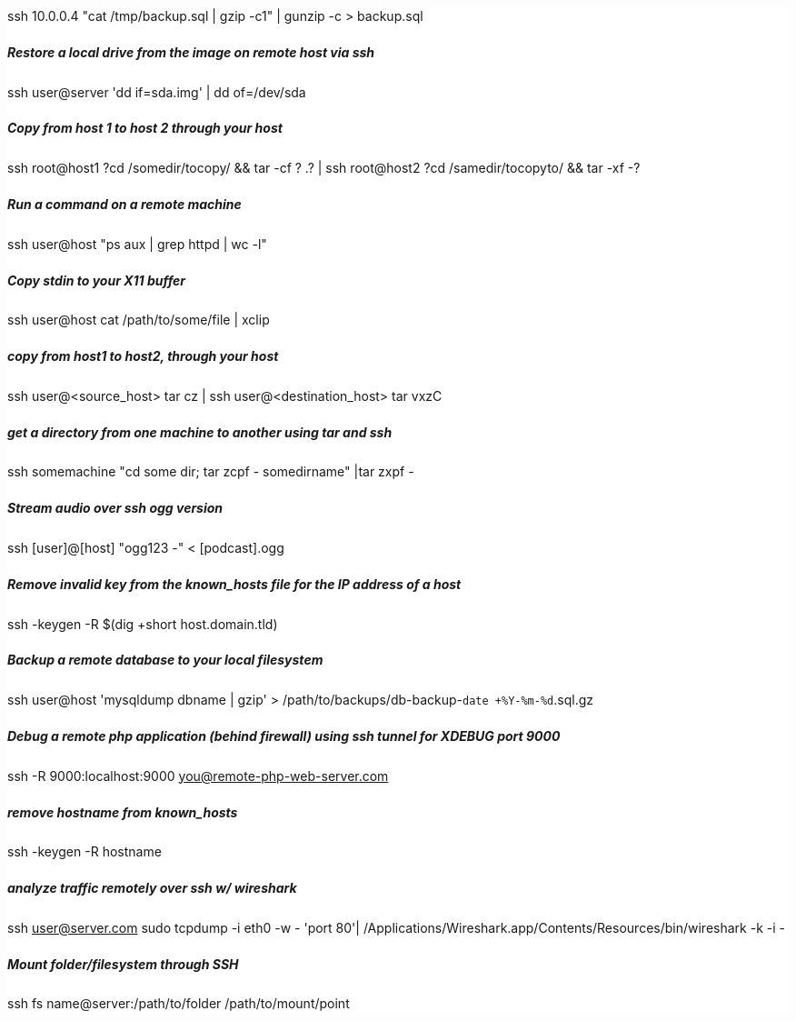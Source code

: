    ssh  10.0.0.4 "cat /tmp/backup.sql | gzip -c1" | gunzip -c > backup.sql

##### Restore a local drive from the image on remote host via ssh

   ssh  user@server 'dd if=sda.img' | dd of=/dev/sda

##### Copy from host 1 to host 2 through your host

   ssh  root@host1 ?cd /somedir/tocopy/ && tar -cf ? .? | ssh root@host2 ?cd /samedir/tocopyto/ && tar -xf -?

##### Run a command on a remote machine

   ssh  user@host "ps aux | grep httpd | wc -l"

##### Copy stdin to your X11 buffer

   ssh  user@host cat /path/to/some/file | xclip

##### copy from host1 to host2, through your host

   ssh  user@<source_host>  tar cz <path> | ssh user@<destination_host>  tar vxzC <path>

##### get a directory from one machine to another using tar and ssh

   ssh  somemachine "cd some dir; tar zcpf - somedirname" |tar zxpf -

##### Stream audio over ssh ogg version

   ssh  [user]@[host] "ogg123 -" < [podcast].ogg

##### Remove invalid key from the known_hosts file for the IP address of a host

   ssh -keygen -R $(dig +short host.domain.tld)

##### Backup a remote database to your local filesystem

   ssh  user@host 'mysqldump dbname | gzip' > /path/to/backups/db-backup-`date +%Y-%m-%d`.sql.gz

##### Debug a remote php application (behind firewall) using ssh tunnel for XDEBUG port 9000

   ssh  -R 9000:localhost:9000 you@remote-php-web-server.com

##### remove hostname from known_hosts

   ssh -keygen -R hostname

##### analyze traffic remotely over ssh w/ wireshark

   ssh  user@server.com sudo tcpdump -i eth0  -w - 'port 80'| /Applications/Wireshark.app/Contents/Resources/bin/wireshark -k -i -

##### Mount folder/filesystem through SSH

   ssh fs name@server:/path/to/folder /path/to/mount/point
